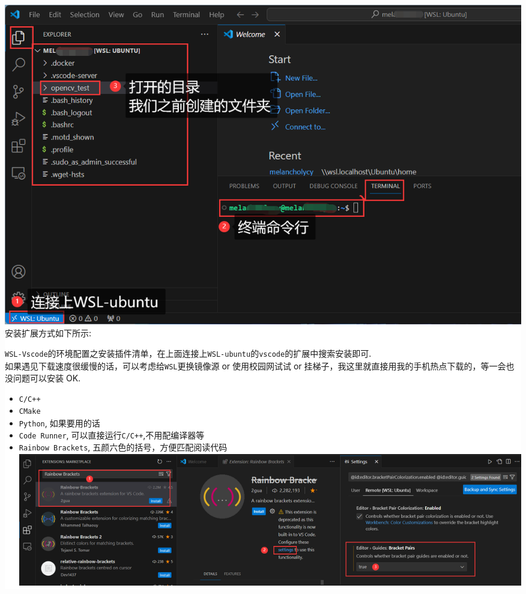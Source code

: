 ![img](./docs/vscode-wsl-gui.png)  
安装扩展方式如下所示:

`WSL-Vscode`的环境配置之安装插件清单，在上面连接上`WSL-ubuntu`的`vscode`的扩展中搜索安装即可.  
如果遇见下载速度很缓慢的话，可以考虑给`WSL`更换镜像源 or 使用校园网试试 or 挂梯子，我这里就直接用我的手机热点下载的，等一会也没问题可以安装 OK.

- `C/C++`
- `CMake`
- `Python`, 如果要用的话
- `Code Runner`, 可以直接运行`C/C++`,不用配编译器等
- `Rainbow Brackets`, 五颜六色的括号，方便匹配阅读代码  
  ![img](./docs/RainbowBrackets.png)
